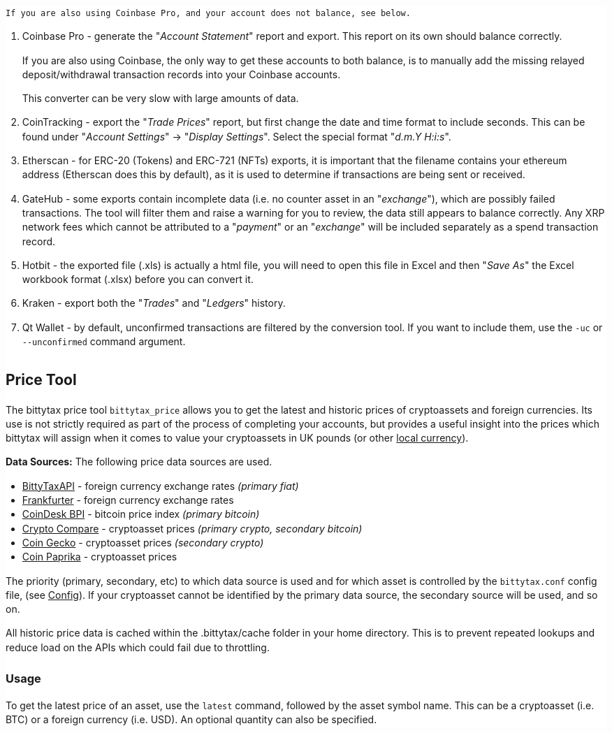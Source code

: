     If you are also using Coinbase Pro, and your account does not balance, see below.
1. Coinbase Pro - generate the "*Account Statement*" report and export. This report on its own should balance correctly.

    If you are also using Coinbase, the only way to get these accounts to both balance, is to manually add the missing relayed deposit/withdrawal transaction records into your Coinbase accounts.

    This converter can be very slow with large amounts of data.
1. CoinTracking - export the "*Trade Prices*" report, but first change the date and time format to include seconds. This can be found under "*Account Settings*" -> "*Display Settings*". Select the special format "*d.m.Y H:i:s*".
1. Etherscan - for ERC-20 (Tokens) and ERC-721 (NFTs) exports, it is important that the filename contains your ethereum address (Etherscan does this by default), as it is used to determine if transactions are being sent or received.
1. GateHub - some exports contain incomplete data (i.e. no counter asset in an "*exchange*"), which are possibly failed transactions. The tool will filter them and raise a warning for you to review, the data still appears to balance correctly. Any XRP network fees which cannot be attributed to a "*payment*" or an "*exchange*" will be included separately as a spend transaction record.
1. Hotbit - the exported file (.xls) is actually a html file, you will need to open this file in Excel and then "*Save As*" the Excel workbook format (.xlsx) before you can convert it.
1. Kraken - export both the "*Trades*" and "*Ledgers*" history.
1. Qt Wallet - by default, unconfirmed transactions are filtered by the conversion tool. If you want to include them, use the `-uc` or `--unconfirmed` command argument.

## Price Tool
The bittytax price tool `bittytax_price` allows you to get the latest and historic prices of cryptoassets and foreign currencies. Its use is not strictly required as part of the process of completing your accounts, but provides a useful insight into the prices which bittytax will assign when it comes to value your cryptoassets in UK pounds (or other [local currency](https://github.com/BittyTax/BittyTax#local_currency)).

**Data Sources:**
The following price data sources are used.

- [BittyTaxAPI](https://github.com/BittyTax/BittyTax/wiki/BittyTaxAPI) - foreign currency exchange rates *(primary fiat)*
- [Frankfurter](https://www.frankfurter.app) - foreign currency exchange rates 
- [CoinDesk BPI](https://old.coindesk.com/coindesk-api) - bitcoin price index *(primary bitcoin)*
- [Crypto Compare](https://min-api.cryptocompare.com) - cryptoasset prices *(primary crypto, secondary bitcoin)*
- [Coin Gecko](https://www.coingecko.com/en/api) - cryptoasset prices *(secondary crypto)*
- [Coin Paprika](https://coinpaprika.com/api/) - cryptoasset prices

The priority (primary, secondary, etc) to which data source is used and for which asset is controlled by the `bittytax.conf` config file, (see [Config](#config)). If your cryptoasset cannot be identified by the primary data source, the secondary source will be used, and so on. 

All historic price data is cached within the .bittytax/cache folder in your home directory. This is to prevent repeated lookups and reduce load on the APIs which could fail due to throttling.

### Usage

To get the latest price of an asset, use the `latest` command, followed by the asset symbol name. This can be a cryptoasset (i.e. BTC) or a foreign currency (i.e. USD). An optional quantity can also be specified.
